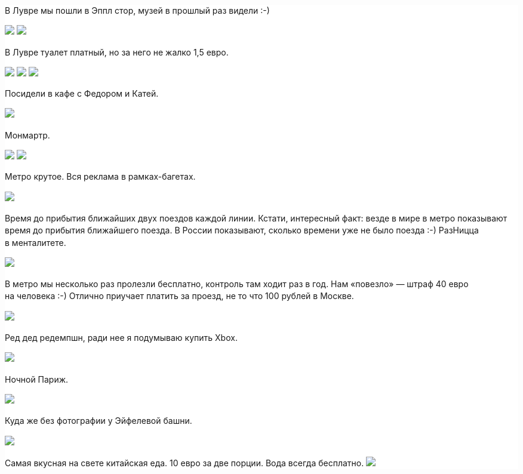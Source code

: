 В Лувре мы пошли в Эппл стор, музей в прошлый раз видели :-)

<img src="http://img-fotki.yandex.ru/get/4801/arturpaikin.1/0_3c009_f0f74ef8_XL" />

<img src="http://img-fotki.yandex.ru/get/5103/arturpaikin.1/0_3c00b_a4fd9a5b_XL" />

В Лувре туалет платный, но за него не жалко 1,5 евро.

<img src="http://img-fotki.yandex.ru/get/5103/arturpaikin.1/0_3c013_a58c0089_XL" />

<img src="http://img-fotki.yandex.ru/get/4802/arturpaikin.1/0_3c011_ff97c61f_XL" />

<img src="http://img-fotki.yandex.ru/get/5401/arturpaikin.1/0_3c015_3c5937f1_XL" />

Посидели в кафе с Федором и Катей.

<img src="http://img-fotki.yandex.ru/get/5401/arturpaikin.1/0_3c019_62dfe77f_XL" />

Монмартр.

<img src="http://img-fotki.yandex.ru/get/5103/arturpaikin.2/0_3c01d_e16a12cd_XL" />

<img src="http://img-fotki.yandex.ru/get/5401/arturpaikin.2/0_3c022_7934e00d_XL" />

Метро крутое. Вся реклама в рамках-багетах.

<img src="http://img-fotki.yandex.ru/get/5402/arturpaikin.2/0_3c027_fda5b339_XL" />

Время до прибытия ближайших двух поездов каждой линии. Кстати, интересный факт: везде в мире в метро показывают время до прибытия ближайшего поезда. В России показывают, сколько времени уже не было поезда :-) РазНицца в менталитете.

<img src="http://img-fotki.yandex.ru/get/4800/arturpaikin.2/0_3c028_84468cb9_XL" />

В метро мы несколько раз пролезли бесплатно, контроль там ходит раз в год. Нам «повезло» — штраф 40 евро на человека :-) Отлично приучает платить за проезд, не то что 100 рублей в Москве.

<img src="http://img-fotki.yandex.ru/get/5402/arturpaikin.2/0_3c029_60d60326_XL" />

Ред дед редемпшн, ради нее я подумываю купить Xbox.

<img src="http://img-fotki.yandex.ru/get/5400/arturpaikin.2/0_3c02b_2c5a0e12_XL" />

Ночной Париж.

<img src="http://img-fotki.yandex.ru/get/5402/arturpaikin.2/0_3c025_4f839dbb_XL" />

Куда же без фотографии у Эйфелевой башни.

<img src="http://img-fotki.yandex.ru/get/4802/arturpaikin.2/0_3c02c_1dcdd1fe_XL" />

Самая вкусная на свете китайская еда. 10 евро за две порции. Вода всегда бесплатно.
<img src="http://img-fotki.yandex.ru/get/5403/arturpaikin.2/0_3c02d_8cdd7291_XL" />
